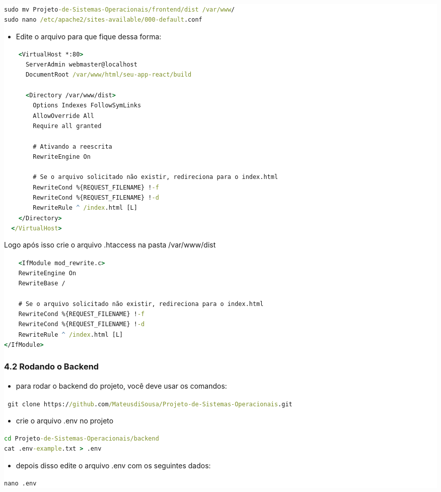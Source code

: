 ```cmd
sudo mv Projeto-de-Sistemas-Operacionais/frontend/dist /var/www/
sudo nano /etc/apache2/sites-available/000-default.conf
```
- Edite o arquivo para que fique dessa forma:
```cmd
    <VirtualHost *:80>
      ServerAdmin webmaster@localhost
      DocumentRoot /var/www/html/seu-app-react/build

      <Directory /var/www/dist>
        Options Indexes FollowSymLinks
        AllowOverride All
        Require all granted

        # Ativando a reescrita
        RewriteEngine On

        # Se o arquivo solicitado não existir, redireciona para o index.html
        RewriteCond %{REQUEST_FILENAME} !-f
        RewriteCond %{REQUEST_FILENAME} !-d
        RewriteRule ^ /index.html [L]
    </Directory>
  </VirtualHost>

```

Logo após isso crie o arquivo .htaccess na pasta /var/www/dist
```cmd
    <IfModule mod_rewrite.c>
    RewriteEngine On
    RewriteBase /

    # Se o arquivo solicitado não existir, redireciona para o index.html
    RewriteCond %{REQUEST_FILENAME} !-f
    RewriteCond %{REQUEST_FILENAME} !-d
    RewriteRule ^ /index.html [L]
</IfModule>
```

### 4.2 Rodando o Backend
- para rodar o backend do projeto, você deve usar os comandos:
```cmd
 git clone https://github.com/MateusdiSousa/Projeto-de-Sistemas-Operacionais.git
```
- crie o arquivo .env no projeto 
```cmd
cd Projeto-de-Sistemas-Operacionais/backend
cat .env-example.txt > .env
```
- depois disso edite o arquivo .env com os seguintes dados:
```cmd
nano .env
```
  